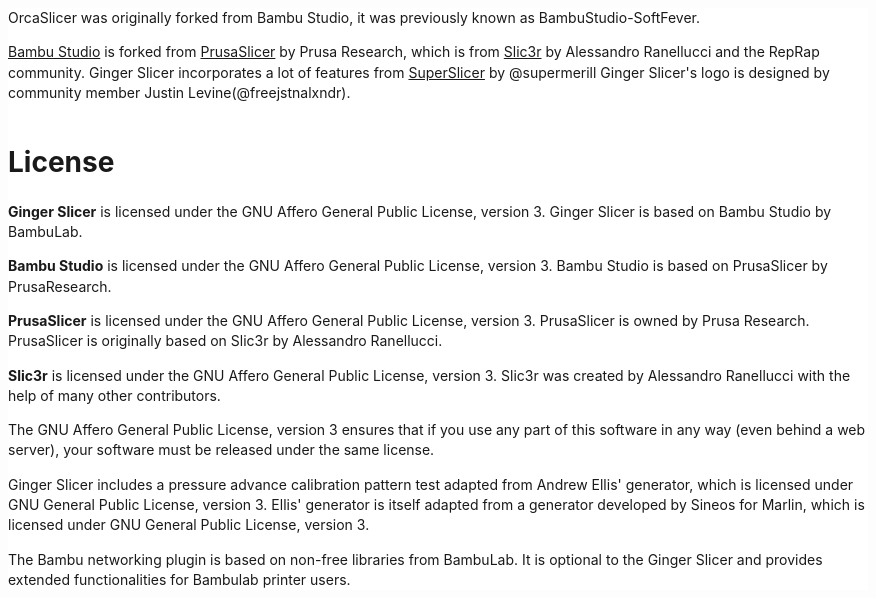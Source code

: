 OrcaSlicer was originally forked from Bambu Studio, it was previously known as BambuStudio-SoftFever.

[Bambu Studio](https://github.com/bambulab/BambuStudio) is forked from [PrusaSlicer](https://github.com/prusa3d/PrusaSlicer) by Prusa Research, which is from [Slic3r](https://github.com/Slic3r/Slic3r) by Alessandro Ranellucci and the RepRap community.
Ginger Slicer incorporates a lot of features from [SuperSlicer](https://github.com/supermerill/SuperSlicer) by @supermerill
Ginger Slicer's logo is designed by community member Justin Levine(@freejstnalxndr).

# License
**Ginger Slicer** is licensed under the GNU Affero General Public License, version 3. Ginger Slicer is based on Bambu Studio by BambuLab.

**Bambu Studio** is licensed under the GNU Affero General Public License, version 3. Bambu Studio is based on PrusaSlicer by PrusaResearch.

**PrusaSlicer** is licensed under the GNU Affero General Public License, version 3. PrusaSlicer is owned by Prusa Research. PrusaSlicer is originally based on Slic3r by Alessandro Ranellucci.

**Slic3r** is licensed under the GNU Affero General Public License, version 3. Slic3r was created by Alessandro Ranellucci with the help of many other contributors.

The GNU Affero General Public License, version 3 ensures that if you use any part of this software in any way (even behind a web server), your software must be released under the same license.

Ginger Slicer includes a pressure advance calibration pattern test adapted from Andrew Ellis' generator, which is licensed under GNU General Public License, version 3. Ellis' generator is itself adapted from a generator developed by Sineos for Marlin, which is licensed under GNU General Public License, version 3.

The Bambu networking plugin is based on non-free libraries from BambuLab. It is optional to the Ginger Slicer and provides extended functionalities for Bambulab printer users.
